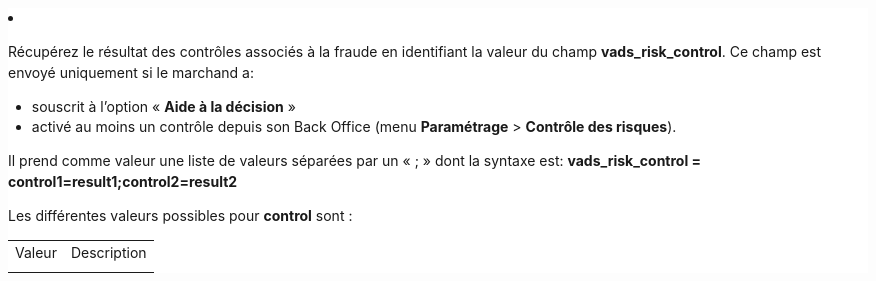   </li>
 
 </ol>
 
 </p>
 
 </li>
 
 <li>
 
 <p>
Récupérez le résultat des contrôles associés à la fraude en identifiant la valeur du champ 
<b>vads_risk_control</b>. Ce champ est envoyé uniquement si le marchand a:
 </p>
 
 <p>
 

 <ul>
 
  <li>
souscrit à l’option « 
<b>Aide à la décision</b> »
  </li>
 
  <li>
activé au moins un contrôle depuis son Back Office (menu 
<b>Paramétrage</b> &gt; 
<b>Contrôle des risques</b>).
  </li>
 
 </ul>
 
 </p>
 
 <p>
Il prend comme valeur une liste de valeurs séparées par un « ; » dont la syntaxe est: 
<b>vads_risk_control = control1=result1;control2=result2</b>
 </p>
 
 <p>
Les différentes valeurs possibles pour 
<b>control</b> sont :
 <table>
      
  <tr>
 
   <td>
Valeur
   </td>
 
   <td>
Description
   </td>
 
  </tr>
   
  <tr>
 
   <td>
